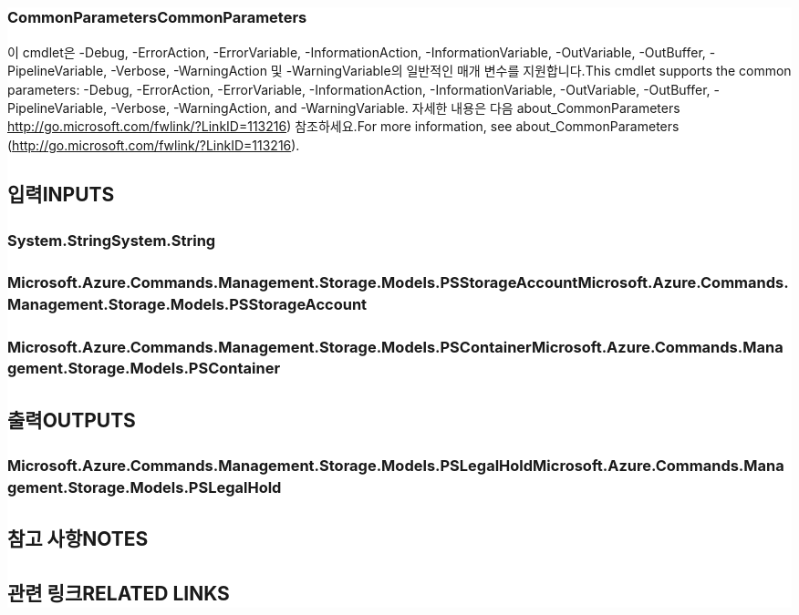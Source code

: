 ### <span data-ttu-id="7b58d-137">CommonParameters</span><span class="sxs-lookup"><span data-stu-id="7b58d-137">CommonParameters</span></span>
<span data-ttu-id="7b58d-138">이 cmdlet은 -Debug, -ErrorAction, -ErrorVariable, -InformationAction, -InformationVariable, -OutVariable, -OutBuffer, -PipelineVariable, -Verbose, -WarningAction 및 -WarningVariable의 일반적인 매개 변수를 지원합니다.</span><span class="sxs-lookup"><span data-stu-id="7b58d-138">This cmdlet supports the common parameters: -Debug, -ErrorAction, -ErrorVariable, -InformationAction, -InformationVariable, -OutVariable, -OutBuffer, -PipelineVariable, -Verbose, -WarningAction, and -WarningVariable.</span></span> <span data-ttu-id="7b58d-139">자세한 내용은 다음 about_CommonParameters http://go.microsoft.com/fwlink/?LinkID=113216) 참조하세요.</span><span class="sxs-lookup"><span data-stu-id="7b58d-139">For more information, see about_CommonParameters (http://go.microsoft.com/fwlink/?LinkID=113216).</span></span>

## <span data-ttu-id="7b58d-140">입력</span><span class="sxs-lookup"><span data-stu-id="7b58d-140">INPUTS</span></span>

### <span data-ttu-id="7b58d-141">System.String</span><span class="sxs-lookup"><span data-stu-id="7b58d-141">System.String</span></span>

### <span data-ttu-id="7b58d-142">Microsoft.Azure.Commands.Management.Storage.Models.PSStorageAccount</span><span class="sxs-lookup"><span data-stu-id="7b58d-142">Microsoft.Azure.Commands.Management.Storage.Models.PSStorageAccount</span></span>

### <span data-ttu-id="7b58d-143">Microsoft.Azure.Commands.Management.Storage.Models.PSContainer</span><span class="sxs-lookup"><span data-stu-id="7b58d-143">Microsoft.Azure.Commands.Management.Storage.Models.PSContainer</span></span>

## <span data-ttu-id="7b58d-144">출력</span><span class="sxs-lookup"><span data-stu-id="7b58d-144">OUTPUTS</span></span>

### <span data-ttu-id="7b58d-145">Microsoft.Azure.Commands.Management.Storage.Models.PSLegalHold</span><span class="sxs-lookup"><span data-stu-id="7b58d-145">Microsoft.Azure.Commands.Management.Storage.Models.PSLegalHold</span></span>

## <span data-ttu-id="7b58d-146">참고 사항</span><span class="sxs-lookup"><span data-stu-id="7b58d-146">NOTES</span></span>

## <span data-ttu-id="7b58d-147">관련 링크</span><span class="sxs-lookup"><span data-stu-id="7b58d-147">RELATED LINKS</span></span>
